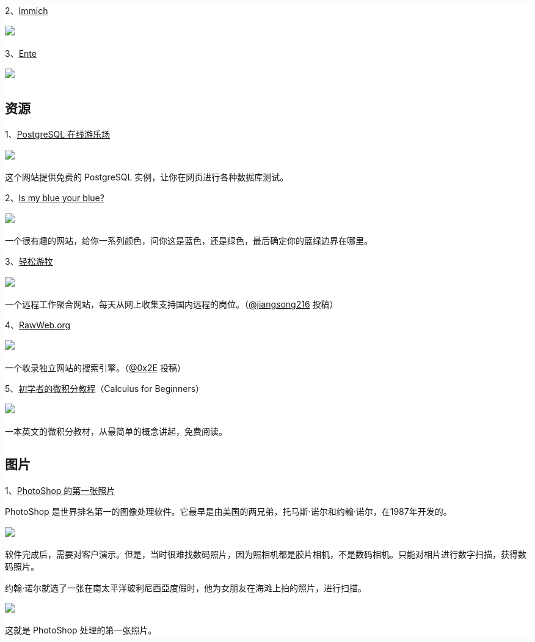 2、[Immich](https://github.com/immich-app/immich)

![](https://cdn.beekka.com/blogimg/asset/202409/bg2024090704.webp)

3、[Ente](https://github.com/ente-io/ente)

![](https://cdn.beekka.com/blogimg/asset/202404/bg2024041109.webp)

## 资源

1、[PostgreSQL 在线游乐场](https://pgplayground.com/)

![](https://cdn.beekka.com/blogimg/asset/202407/bg2024072616.webp)

这个网站提供免费的 PostgreSQL 实例，让你在网页进行各种数据库测试。

2、[Is my blue your blue?](https://ismy.blue/)

![](https://cdn.beekka.com/blogimg/asset/202409/bg2024090419.webp)

一个很有趣的网站，给你一系列颜色，问你这是蓝色，还是绿色，最后确定你的蓝绿边界在哪里。

3、[轻松游牧](https://easynomad.cn/)

![](https://cdn.beekka.com/blogimg/asset/202409/bg2024090416.webp)

一个远程工作聚合网站，每天从网上收集支持国内远程的岗位。（[@jiangsong216](https://github.com/ruanyf/weekly/issues/5108) 投稿）

4、[RawWeb.org](https://rawweb.org/)

![](https://cdn.beekka.com/blogimg/asset/202409/bg2024090513.webp)

一个收录独立网站的搜索引擎。（[@0x2E](https://github.com/ruanyf/weekly/issues/5113) 投稿）

5、[初学者的微积分教程](https://math.mit.edu/~djk/calculus_beginners/)（Calculus for Beginners）

![](https://cdn.beekka.com/blogimg/asset/202407/bg2024072708.webp)

一本英文的微积分教材，从最简单的概念讲起，免费阅读。

## 图片

1、[PhotoShop 的第一张照片](https://www.theguardian.com/artanddesign/photography-blog/2014/jun/13/photoshop-first-image-jennifer-in-paradise-photography-artefact-knoll-dullaart)

PhotoShop 是世界排名第一的图像处理软件。它最早是由美国的两兄弟，托马斯·诺尔和约翰·诺尔，在1987年开发的。

![](https://cdn.beekka.com/blogimg/asset/202409/bg2024090514.webp)

软件完成后，需要对客户演示。但是，当时很难找数码照片，因为照相机都是胶片相机，不是数码相机。只能对相片进行数字扫描，获得数码照片。

约翰·诺尔就选了一张在南太平洋玻利尼西亞度假时，他为女朋友在海滩上拍的照片，进行扫描。

![](https://cdn.beekka.com/blogimg/asset/202409/bg2024090401.webp)

这就是 PhotoShop 处理的第一张照片。
